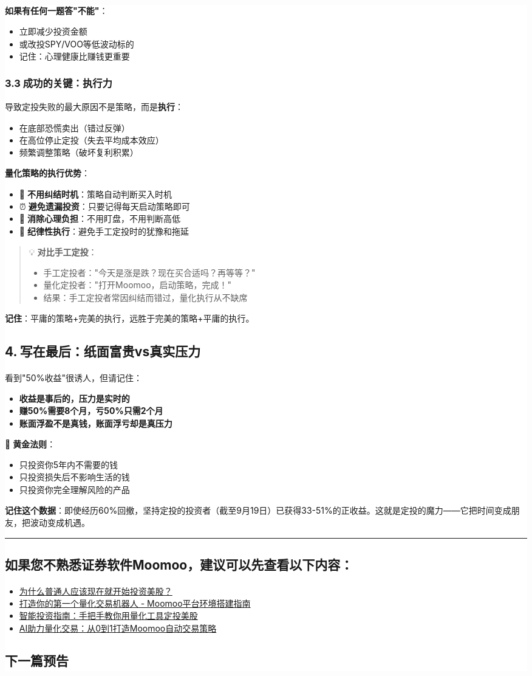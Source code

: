 **如果有任何一题答"不能"**：
- 立即减少投资金额
- 或改投SPY/VOO等低波动标的
- 记住：心理健康比赚钱更重要

### 3.3 成功的关键：执行力

导致定投失败的最大原因不是策略，而是**执行**：
- 在底部恐慌卖出（错过反弹）
- 在高位停止定投（失去平均成本效应）
- 频繁调整策略（破坏复利积累）

**量化策略的执行优势**：
- 🎯 **不用纠结时机**：策略自动判断买入时机
- ⏰ **避免遗漏投资**：只要记得每天启动策略即可
- 🧠 **消除心理负担**：不用盯盘，不用判断高低
- 💪 **纪律性执行**：避免手工定投时的犹豫和拖延

> 💡 **对比手工定投**：
> - 手工定投者："今天是涨是跌？现在买合适吗？再等等？"
> - 量化定投者："打开Moomoo，启动策略，完成！"
> - 结果：手工定投者常因纠结而错过，量化执行从不缺席

**记住**：平庸的策略+完美的执行，远胜于完美的策略+平庸的执行。

## 4. 写在最后：纸面富贵vs真实压力

看到"50%收益"很诱人，但请记住：
- **收益是事后的，压力是实时的**
- **赚50%需要8个月，亏50%只需2个月**
- **账面浮盈不是真钱，账面浮亏却是真压力**

🎯 **黄金法则**：
- 只投资你5年内不需要的钱
- 只投资损失后不影响生活的钱
- 只投资你完全理解风险的产品

**记住这个数据**：即使经历60%回撤，坚持定投的投资者（截至9月19日）已获得33-51%的正收益。这就是定投的魔力——它把时间变成朋友，把波动变成机遇。

---

## 如果您不熟悉证券软件Moomoo，建议可以先查看以下内容：
- [为什么普通人应该现在就开始投资美股？](https://zhurong2020.github.io/post/wei-shi-me-pu-tong-ren-ying-gai-xian-zai-jiu-kai-shi-tou-zi-mei-gu-yi-ge-you-ni-zhong-nian-de-zhen-shi-zhuan-xing-ji/)
- [打造你的第一个量化交易机器人 - Moomoo平台环境搭建指南](https://zhurong2020.github.io/post/da-zao-ni-de-di-yi-ge-liang-hua-jiao-yi-ji-qi-ren-moomoo-ping-tai-huan-jing-da-jian-zhi-nan/)
- [智能投资指南：手把手教你用量化工具定投美股](https://zhurong2020.github.io/post/zhi-neng-tou-zi-zhi-nan-shou-ba-shou-jiao-ni-yong-liang-hua-gong-ju-ding-tou-mei-gu/)
- [AI助力量化交易：从0到1打造Moomoo自动交易策略](https://zhurong2020.github.io/post/ai-zhu-li-liang-hua-jiao-yi-cong-0-dao-1-da-zao-moomoo-zi-dong-jiao-yi-ce-lue/)

## 下一篇预告
